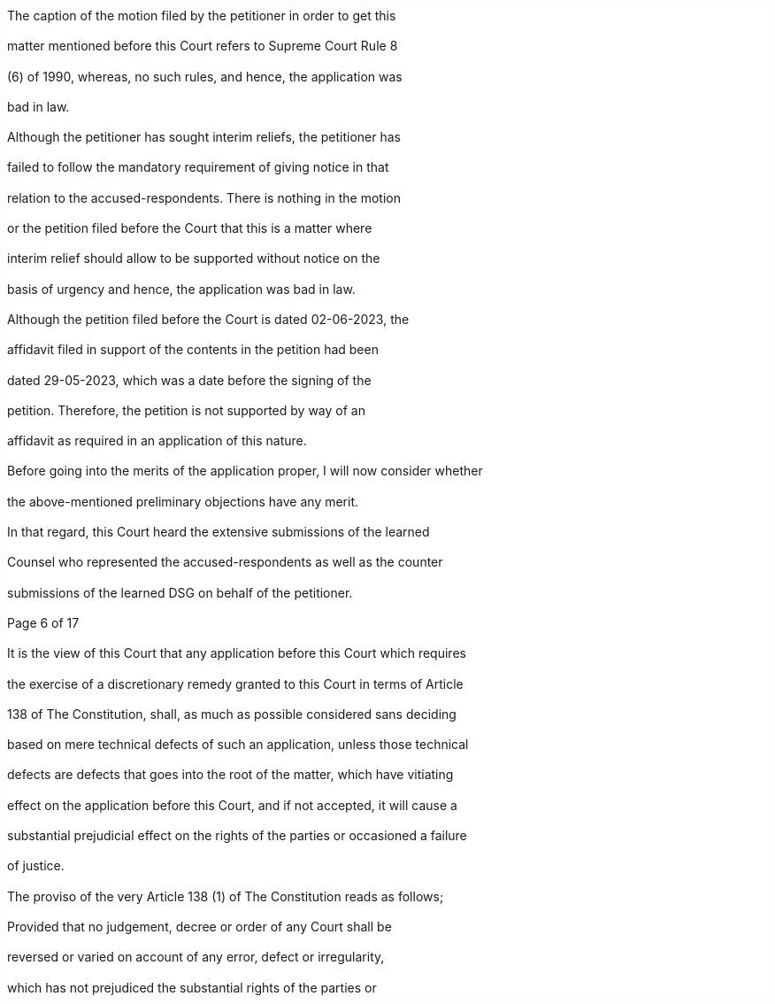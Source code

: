 The caption of the motion filed by the petitioner in order to get this

matter mentioned before this Court refers to Supreme Court Rule 8

(6) of 1990, whereas, no such rules, and hence, the application was

bad in law.

Although the petitioner has sought interim reliefs, the petitioner has

failed to follow the mandatory requirement of giving notice in that

relation to the accused-respondents. There is nothing in the motion

or the petition filed before the Court that this is a matter where

interim relief should allow to be supported without notice on the

basis of urgency and hence, the application was bad in law.

Although the petition filed before the Court is dated 02-06-2023, the

affidavit filed in support of the contents in the petition had been

dated 29-05-2023, which was a date before the signing of the

petition. Therefore, the petition is not supported by way of an

affidavit as required in an application of this nature.

Before going into the merits of the application proper, I will now consider whether

the above-mentioned preliminary objections have any merit.

In that regard, this Court heard the extensive submissions of the learned

Counsel who represented the accused-respondents as well as the counter

submissions of the learned DSG on behalf of the petitioner.

Page 6 of 17

It is the view of this Court that any application before this Court which requires

the exercise of a discretionary remedy granted to this Court in terms of Article

138 of The Constitution, shall, as much as possible considered sans deciding

based on mere technical defects of such an application, unless those technical

defects are defects that goes into the root of the matter, which have vitiating

effect on the application before this Court, and if not accepted, it will cause a

substantial prejudicial effect on the rights of the parties or occasioned a failure

of justice.

The proviso of the very Article 138 (1) of The Constitution reads as follows;

Provided that no judgement, decree or order of any Court shall be

reversed or varied on account of any error, defect or irregularity,

which has not prejudiced the substantial rights of the parties or
